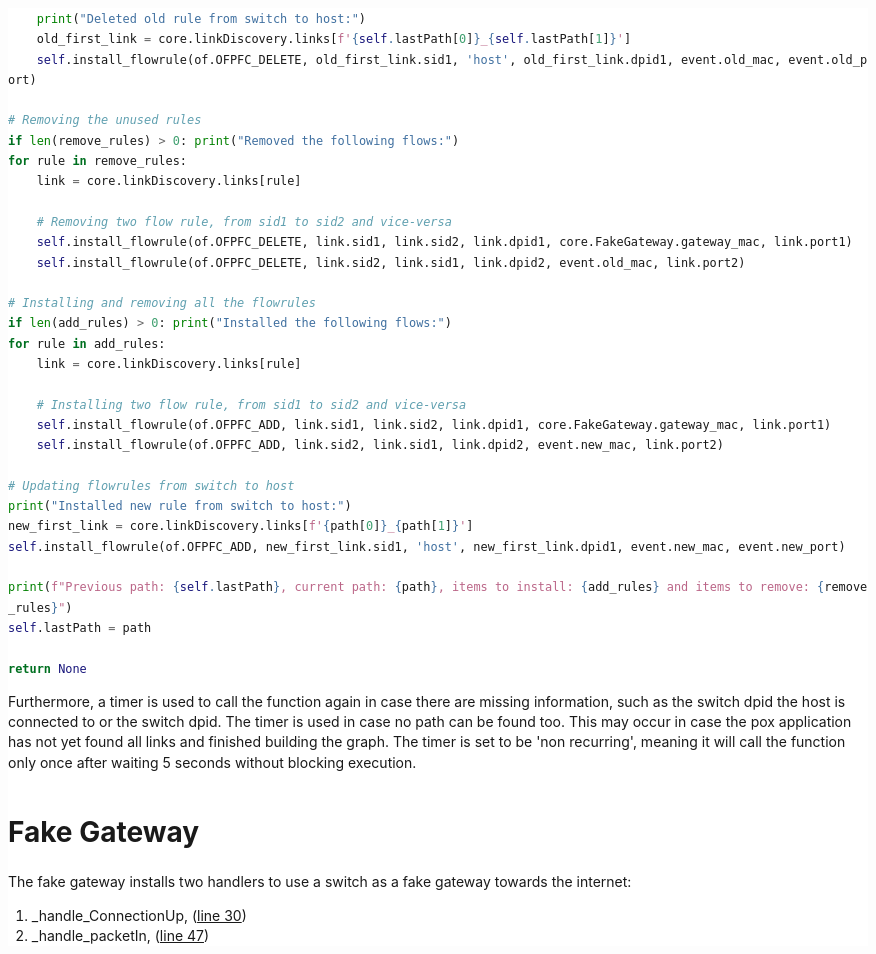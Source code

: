 ```python
	print("Deleted old rule from switch to host:")
	old_first_link = core.linkDiscovery.links[f'{self.lastPath[0]}_{self.lastPath[1]}']
	self.install_flowrule(of.OFPFC_DELETE, old_first_link.sid1, 'host', old_first_link.dpid1, event.old_mac, event.old_port)

# Removing the unused rules
if len(remove_rules) > 0: print("Removed the following flows:")
for rule in remove_rules:
	link = core.linkDiscovery.links[rule]

	# Removing two flow rule, from sid1 to sid2 and vice-versa
	self.install_flowrule(of.OFPFC_DELETE, link.sid1, link.sid2, link.dpid1, core.FakeGateway.gateway_mac, link.port1)
	self.install_flowrule(of.OFPFC_DELETE, link.sid2, link.sid1, link.dpid2, event.old_mac, link.port2)
		
# Installing and removing all the flowrules
if len(add_rules) > 0: print("Installed the following flows:")
for rule in add_rules:
	link = core.linkDiscovery.links[rule]

	# Installing two flow rule, from sid1 to sid2 and vice-versa
	self.install_flowrule(of.OFPFC_ADD, link.sid1, link.sid2, link.dpid1, core.FakeGateway.gateway_mac, link.port1)
	self.install_flowrule(of.OFPFC_ADD, link.sid2, link.sid1, link.dpid2, event.new_mac, link.port2)
		
# Updating flowrules from switch to host
print("Installed new rule from switch to host:")
new_first_link = core.linkDiscovery.links[f'{path[0]}_{path[1]}']
self.install_flowrule(of.OFPFC_ADD, new_first_link.sid1, 'host', new_first_link.dpid1, event.new_mac, event.new_port)
		
print(f"Previous path: {self.lastPath}, current path: {path}, items to install: {add_rules} and items to remove: {remove_rules}")
self.lastPath = path

return None
```

Furthermore, a timer is used to call the function again in case there are missing information, such as the switch dpid the host is connected to or the switch dpid. The timer is used in case no path can be found too. This may occur in case the pox application has not yet found all links and finished building the graph. The timer is set to be 'non recurring', meaning it will call the function only once after waiting 5 seconds without blocking execution.

# Fake Gateway
The fake gateway installs two handlers to use a switch as a fake gateway towards the internet:
1. _handle_ConnectionUp, ([line 30](https://github.com/filwastaken/programmable_hw1/blob/384c4868f479fc230f61333286015aa74740e3b2/controller/pox/ext/fake_gateway.py#L30))
2. _handle_packetIn, ([line 47](https://github.com/filwastaken/programmable_hw1/blob/384c4868f479fc230f61333286015aa74740e3b2/controller/pox/ext/fake_gateway.py#L47))
